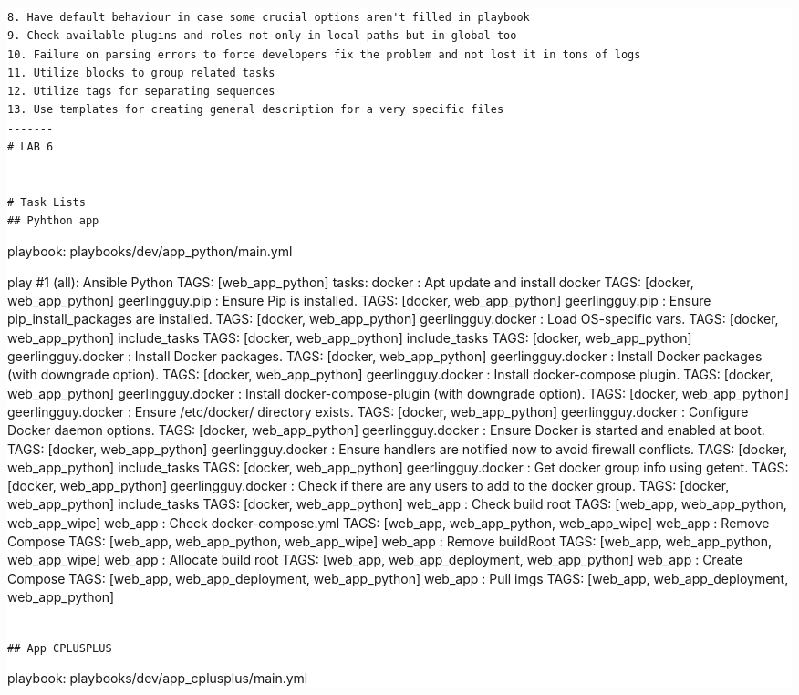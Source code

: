 ```
8. Have default behaviour in case some crucial options aren't filled in playbook
9. Check available plugins and roles not only in local paths but in global too
10. Failure on parsing errors to force developers fix the problem and not lost it in tons of logs
11. Utilize blocks to group related tasks
12. Utilize tags for separating sequences
13. Use templates for creating general description for a very specific files
-------
# LAB 6


# Task Lists
## Pyhthon app
```
playbook: playbooks/dev/app_python/main.yml

  play #1 (all): Ansible Python TAGS: [web_app_python]
    tasks:
      docker : Apt update and install docker    TAGS: [docker, web_app_python]
      geerlingguy.pip : Ensure Pip is installed.        TAGS: [docker, web_app_python]
      geerlingguy.pip : Ensure pip_install_packages are installed.      TAGS: [docker, web_app_python]
      geerlingguy.docker : Load OS-specific vars.       TAGS: [docker, web_app_python]
      include_tasks     TAGS: [docker, web_app_python]
      include_tasks     TAGS: [docker, web_app_python]
      geerlingguy.docker : Install Docker packages.     TAGS: [docker, web_app_python]
      geerlingguy.docker : Install Docker packages (with downgrade option).     TAGS: [docker, web_app_python]
      geerlingguy.docker : Install docker-compose plugin.       TAGS: [docker, web_app_python]
      geerlingguy.docker : Install docker-compose-plugin (with downgrade option).       TAGS: [docker, web_app_python]
      geerlingguy.docker : Ensure /etc/docker/ directory exists.        TAGS: [docker, web_app_python]
      geerlingguy.docker : Configure Docker daemon options.     TAGS: [docker, web_app_python]
      geerlingguy.docker : Ensure Docker is started and enabled at boot.        TAGS: [docker, web_app_python]
      geerlingguy.docker : Ensure handlers are notified now to avoid firewall conflicts.        TAGS: [docker, web_app_python]
      include_tasks     TAGS: [docker, web_app_python]
      geerlingguy.docker : Get docker group info using getent.  TAGS: [docker, web_app_python]
      geerlingguy.docker : Check if there are any users to add to the docker group.     TAGS: [docker, web_app_python]
      include_tasks     TAGS: [docker, web_app_python]
      web_app : Check build root        TAGS: [web_app, web_app_python, web_app_wipe]
      web_app : Check docker-compose.yml        TAGS: [web_app, web_app_python, web_app_wipe]
      web_app : Remove Compose  TAGS: [web_app, web_app_python, web_app_wipe]
      web_app : Remove buildRoot        TAGS: [web_app, web_app_python, web_app_wipe]
      web_app : Allocate build root     TAGS: [web_app, web_app_deployment, web_app_python]
      web_app : Create Compose  TAGS: [web_app, web_app_deployment, web_app_python]
      web_app : Pull imgs       TAGS: [web_app, web_app_deployment, web_app_python]
```

## App CPLUSPLUS

```
playbook: playbooks/dev/app_cplusplus/main.yml
